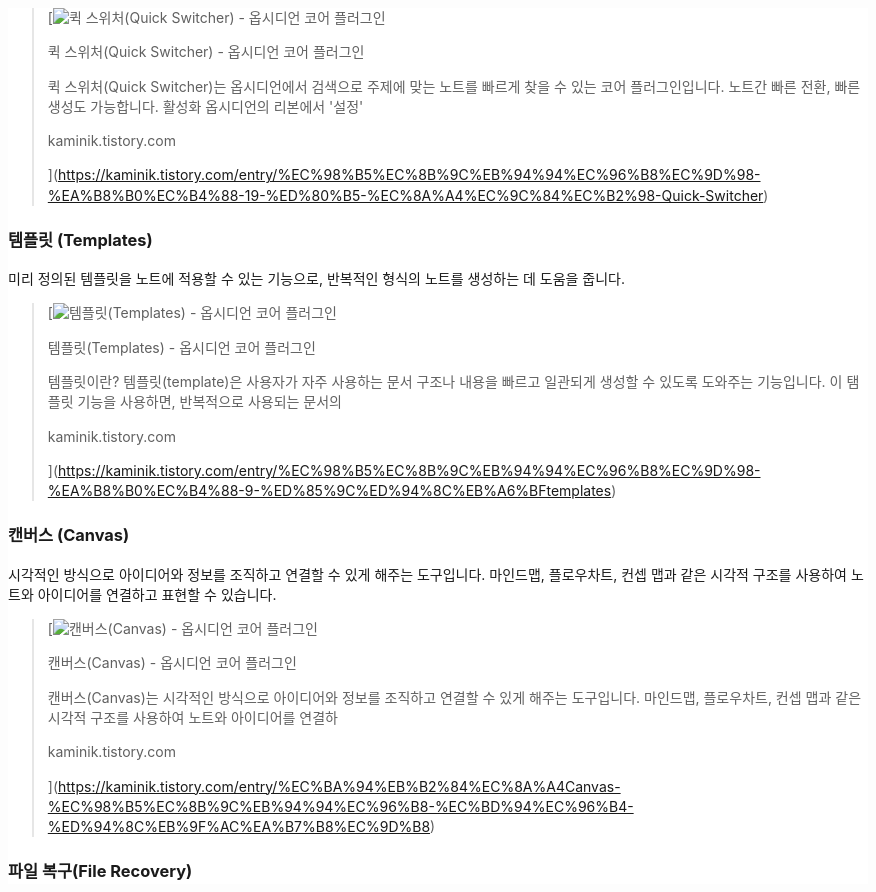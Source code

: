 > [![퀵 스위처(Quick Switcher) - 옵시디언 코어 플러그인](https://scrap.kakaocdn.net/dn/cC6laj/hyVDzSoC7K/Eoquszkt3TJ7EVvj3yFRP1/img.jpg?width=800&height=449&face=0_0_800_449,https://scrap.kakaocdn.net/dn/zftYH/hyVAHdtT17/9MXEl3DYmkLTxK1JG3GMO0/img.jpg?width=800&height=449&face=0_0_800_449)
> 
> 퀵 스위처(Quick Switcher) - 옵시디언 코어 플러그인
> 
> 퀵 스위처(Quick Switcher)는 옵시디언에서 검색으로 주제에 맞는 노트를 빠르게 찾을 수 있는 코어 플러그인입니다. 노트간 빠른 전환, 빠른 생성도 가능합니다. 활성화 옵시디언의 리본에서 '설정'
> 
> kaminik.tistory.com
> 
> ](https://kaminik.tistory.com/entry/%EC%98%B5%EC%8B%9C%EB%94%94%EC%96%B8%EC%9D%98-%EA%B8%B0%EC%B4%88-19-%ED%80%B5-%EC%8A%A4%EC%9C%84%EC%B2%98-Quick-Switcher)

### 템플릿 (Templates)

미리 정의된 템플릿을 노트에 적용할 수 있는 기능으로, 반복적인 형식의 노트를 생성하는 데 도움을 줍니다.

> [![템플릿(Templates) - 옵시디언 코어 플러그인](https://scrap.kakaocdn.net/dn/bI82p8/hyVDxNNRik/ndbZRNUQxa3LJtXRlWmw2K/img.jpg?width=800&height=449&face=0_0_800_449,https://scrap.kakaocdn.net/dn/gHYOw/hyVDw2rlRF/apAL6QTdclYwDdU0RHcwp1/img.jpg?width=800&height=449&face=0_0_800_449)
> 
> 템플릿(Templates) - 옵시디언 코어 플러그인
> 
> 템플릿이란? 템플릿(template)은 사용자가 자주 사용하는 문서 구조나 내용을 빠르고 일관되게 생성할 수 있도록 도와주는 기능입니다. 이 탬플릿 기능을 사용하면, 반복적으로 사용되는 문서의
> 
> kaminik.tistory.com
> 
> ](https://kaminik.tistory.com/entry/%EC%98%B5%EC%8B%9C%EB%94%94%EC%96%B8%EC%9D%98-%EA%B8%B0%EC%B4%88-9-%ED%85%9C%ED%94%8C%EB%A6%BFtemplates)

### 캔버스 (Canvas)

시각적인 방식으로 아이디어와 정보를 조직하고 연결할 수 있게 해주는 도구입니다. 마인드맵, 플로우차트, 컨셉 맵과 같은 시각적 구조를 사용하여 노트와 아이디어를 연결하고 표현할 수 있습니다.

> [![캔버스(Canvas) - 옵시디언 코어 플러그인](https://scrap.kakaocdn.net/dn/bACWRY/hyVDIu1KFO/mkers1C4GwQ1j81i4kFeBK/img.jpg?width=800&height=449&face=0_0_800_449,https://scrap.kakaocdn.net/dn/bKZpgJ/hyVAIXJNeD/3Czct7uO8xDiwLHhukwHMK/img.jpg?width=800&height=449&face=0_0_800_449,https://scrap.kakaocdn.net/dn/bAJm6o/hyVAzGxwDl/zKjzUr8EtNpSTfmNxkDpmk/img.png?width=580&height=417&face=0_0_580_417)
> 
> 캔버스(Canvas) - 옵시디언 코어 플러그인
> 
> 캔버스(Canvas)는 시각적인 방식으로 아이디어와 정보를 조직하고 연결할 수 있게 해주는 도구입니다. 마인드맵, 플로우차트, 컨셉 맵과 같은 시각적 구조를 사용하여 노트와 아이디어를 연결하
> 
> kaminik.tistory.com
> 
> ](https://kaminik.tistory.com/entry/%EC%BA%94%EB%B2%84%EC%8A%A4Canvas-%EC%98%B5%EC%8B%9C%EB%94%94%EC%96%B8-%EC%BD%94%EC%96%B4-%ED%94%8C%EB%9F%AC%EA%B7%B8%EC%9D%B8)

### 파일 복구(File Recovery)
